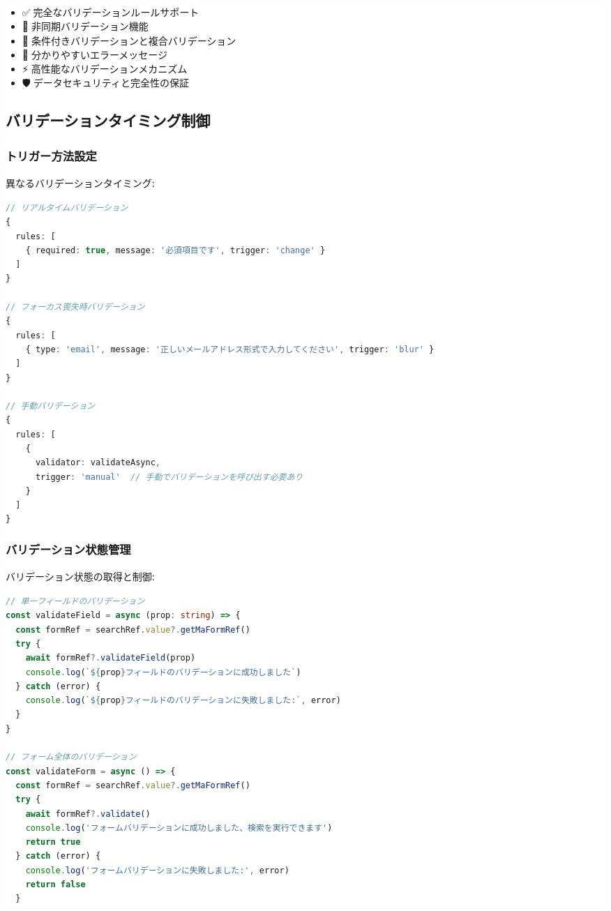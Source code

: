 - ✅ 完全なバリデーションルールサポート
- 🔄 非同期バリデーション機能
- 🎯 条件付きバリデーションと複合バリデーション
- 📝 分かりやすいエラーメッセージ
- ⚡ 高性能なバリデーションメカニズム
- 🛡 データセキュリティと完全性の保証

## バリデーションタイミング制御

### トリガー方法設定
異なるバリデーションタイミング:

```typescript
// リアルタイムバリデーション
{
  rules: [
    { required: true, message: '必須項目です', trigger: 'change' }
  ]
}

// フォーカス喪失時バリデーション
{
  rules: [
    { type: 'email', message: '正しいメールアドレス形式で入力してください', trigger: 'blur' }
  ]
}

// 手動バリデーション
{
  rules: [
    { 
      validator: validateAsync, 
      trigger: 'manual'  // 手動でバリデーションを呼び出す必要あり
    }
  ]
}
```

### バリデーション状態管理
バリデーション状態の取得と制御:

```typescript
// 単一フィールドのバリデーション
const validateField = async (prop: string) => {
  const formRef = searchRef.value?.getMaFormRef()
  try {
    await formRef?.validateField(prop)
    console.log(`${prop}フィールドのバリデーションに成功しました`)
  } catch (error) {
    console.log(`${prop}フィールドのバリデーションに失敗しました:`, error)
  }
}

// フォーム全体のバリデーション
const validateForm = async () => {
  const formRef = searchRef.value?.getMaFormRef()
  try {
    await formRef?.validate()
    console.log('フォームバリデーションに成功しました、検索を実行できます')
    return true
  } catch (error) {
    console.log('フォームバリデーションに失敗しました:', error)
    return false
  }
```